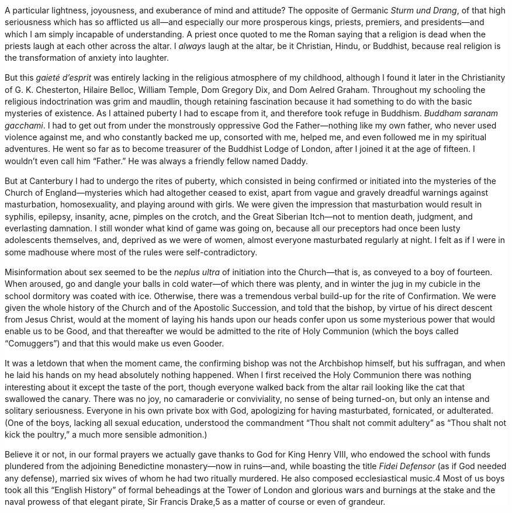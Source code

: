 A particular lightness, joyousness, and exuberance of mind and attitude? The opposite of Germanic _Sturm und Drang_, of that high seriousness which has so afflicted us all—and especially our more prosperous kings, priests, premiers, and presidents—and which I am simply incapable of understanding. A priest once quoted to me the Roman saying that a religion is dead when the priests laugh at each other across the altar. I _always_ laugh at the altar, be it Christian, Hindu, or Buddhist, because real religion is the transformation of anxiety into laughter.

But this _gaieté d’esprit_ was entirely lacking in the religious atmosphere of my childhood, although I found it later in the Christianity of G. K. Chesterton, Hilaire Belloc, William Temple, Dom Gregory Dix, and Dom Aelred Graham. Throughout my schooling the religious indoctrination was grim and maudlin, though retaining fascination because it had something to do with the basic mysteries of existence. As I attained puberty I had to escape from it, and therefore took refuge in Buddhism. _Buddham saranam gacchami_. I had to get out from under the monstrously oppressive God the Father—nothing like my own father, who never used violence against me, and who constantly backed me up, consorted with me, helped me, and even followed me in my spiritual adventures. He went so far as to become treasurer of the Buddhist Lodge of London, after I joined it at the age of fifteen. I wouldn’t even call him “Father.” He was always a friendly fellow named Daddy.

But at Canterbury I had to undergo the rites of puberty, which consisted in being confirmed or initiated into the mysteries of the Church of England—mysteries which had altogether ceased to exist, apart from vague and gravely dreadful warnings against masturbation, homosexuality, and playing around with girls. We were given the impression that masturbation would result in syphilis, epilepsy, insanity, acne, pimples on the crotch, and the Great Siberian Itch—not to mention death, judgment, and everlasting damnation. I still wonder what kind of game was going on, because all our preceptors had once been lusty adolescents themselves, and, deprived as we were of women, almost everyone masturbated regularly at night. I felt as if I were in some madhouse where most of the rules were self-contradictory.

Misinformation about sex seemed to be the _neplus ultra_ of initiation into the Church—that is, as conveyed to a boy of fourteen. When aroused, go and dangle your balls in cold water—of which there was plenty, and in winter the jug in my cubicle in the school dormitory was coated with ice. Otherwise, there was a tremendous verbal build-up for the rite of Confirmation. We were given the whole history of the Church and of the Apostolic Succession, and told that the bishop, by virtue of his direct descent from Jesus Christ, would at the moment of laying his hands upon our heads confer upon us some mysterious power that would enable us to be Good, and that thereafter we would be admitted to the rite of Holy Communion (which the boys called “Comuggers”) and that this would make us even Gooder.

It was a letdown that when the moment came, the confirming bishop was not the Archbishop himself, but his suffragan, and when he laid his hands on my head absolutely nothing happened. When I first received the Holy Communion there was nothing interesting about it except the taste of the port, though everyone walked back from the altar rail looking like the cat that swallowed the canary. There was no joy, no camaraderie or conviviality, no sense of being turned-on, but only an intense and solitary seriousness. Everyone in his own private box with God, apologizing for having masturbated, fornicated, or adulterated. (One of the boys, lacking all sexual education, understood the commandment “Thou shalt not commit adultery” as “Thou shalt not kick the poultry,” a much more sensible admonition.)

Believe it or not, in our formal prayers we actually gave thanks to God for King Henry VIII, who endowed the school with funds plundered from the adjoining Benedictine monastery—now in ruins—and, while boasting the title _Fidei Defensor_ (as if God needed any defense), married six wives of whom he had two ritually murdered. He also composed ecclesiastical music.4 Most of us boys took all this “English History” of formal beheadings at the Tower of London and glorious wars and burnings at the stake and the naval prowess of that elegant pirate, Sir Francis Drake,5 as a matter of course or even of grandeur.
